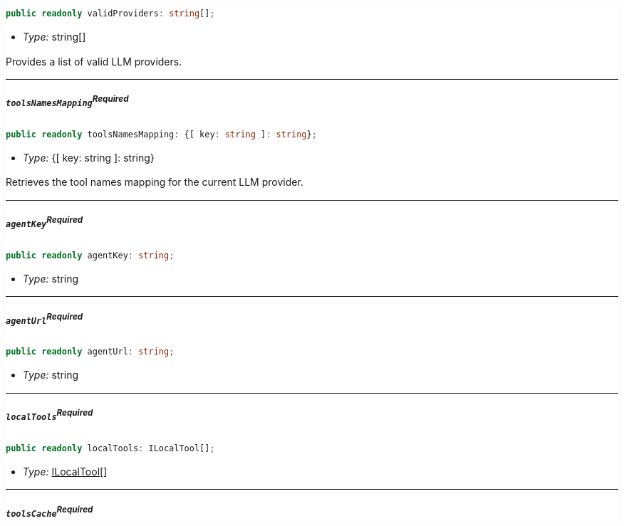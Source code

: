 ```typescript
public readonly validProviders: string[];
```

- *Type:* string[]

Provides a list of valid LLM providers.

---

##### `toolsNamesMapping`<sup>Required</sup> <a name="toolsNamesMapping" id="xpander-sdk.XpanderClient.property.toolsNamesMapping"></a>

```typescript
public readonly toolsNamesMapping: {[ key: string ]: string};
```

- *Type:* {[ key: string ]: string}

Retrieves the tool names mapping for the current LLM provider.

---

##### `agentKey`<sup>Required</sup> <a name="agentKey" id="xpander-sdk.XpanderClient.property.agentKey"></a>

```typescript
public readonly agentKey: string;
```

- *Type:* string

---

##### `agentUrl`<sup>Required</sup> <a name="agentUrl" id="xpander-sdk.XpanderClient.property.agentUrl"></a>

```typescript
public readonly agentUrl: string;
```

- *Type:* string

---

##### `localTools`<sup>Required</sup> <a name="localTools" id="xpander-sdk.XpanderClient.property.localTools"></a>

```typescript
public readonly localTools: ILocalTool[];
```

- *Type:* <a href="#xpander-sdk.ILocalTool">ILocalTool</a>[]

---

##### `toolsCache`<sup>Required</sup> <a name="toolsCache" id="xpander-sdk.XpanderClient.property.toolsCache"></a>
